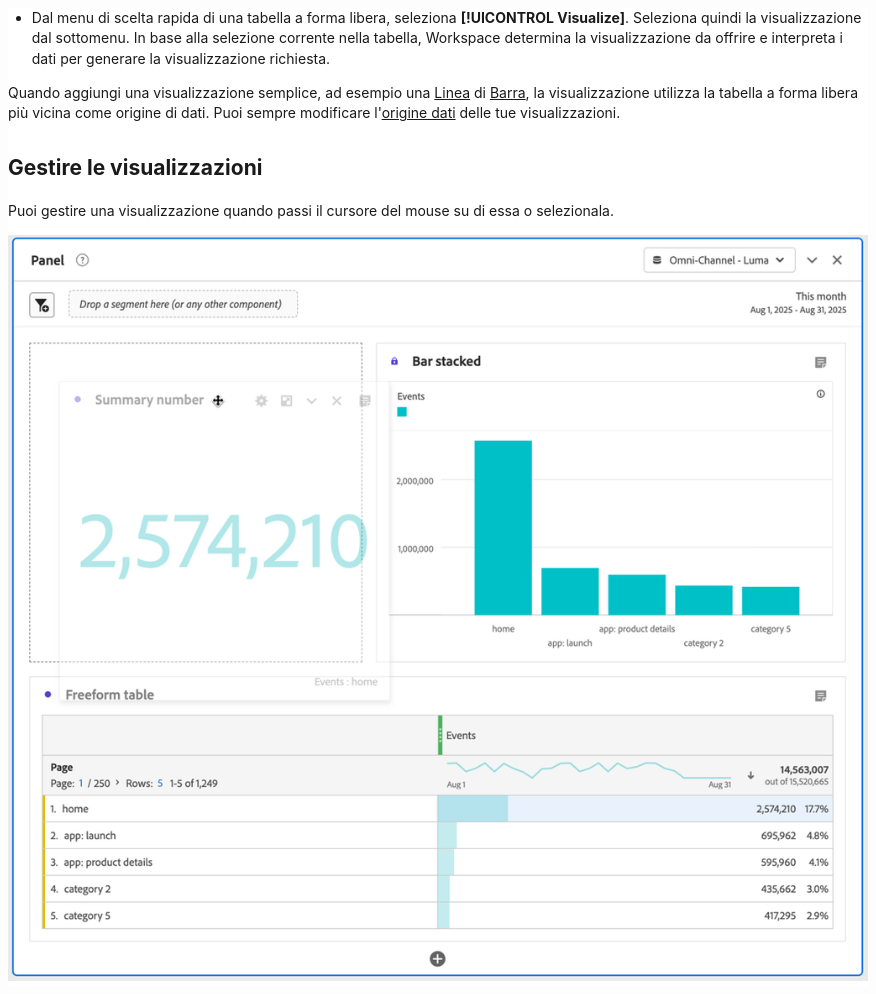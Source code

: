    * Dal menu di scelta rapida di una tabella a forma libera, seleziona **[!UICONTROL Visualize]**. Seleziona quindi la visualizzazione dal sottomenu. In base alla selezione corrente nella tabella, Workspace determina la visualizzazione da offrire e interpreta i dati per generare la visualizzazione richiesta.

Quando aggiungi una visualizzazione semplice, ad esempio una [Linea](line.md) di [Barra](bar.md), la visualizzazione utilizza la tabella a forma libera più vicina come origine di dati. Puoi sempre modificare l&#39;[origine dati](#data-source) delle tue visualizzazioni.


## Gestire le visualizzazioni

Puoi gestire una visualizzazione quando passi il cursore del mouse su di essa o selezionala.

![Gestisci visualizzazione](assets/manage-visualization.png)
